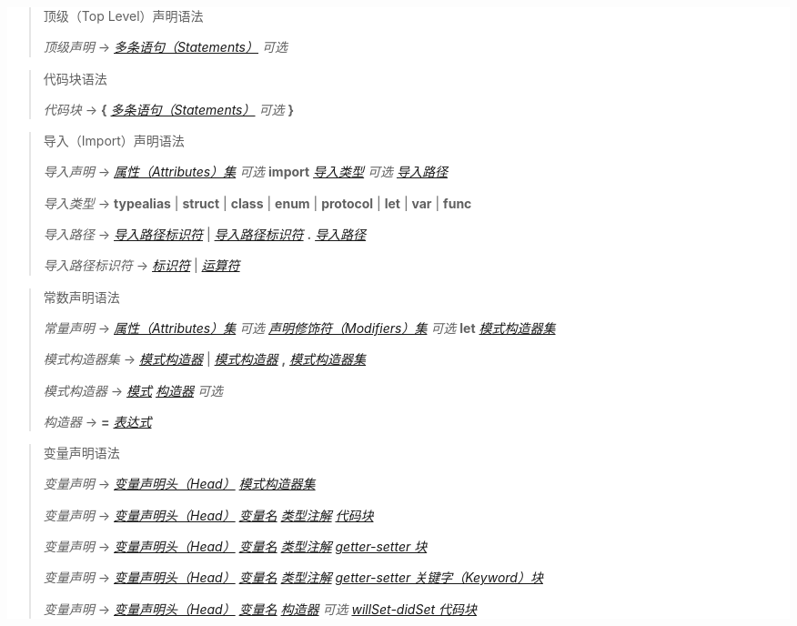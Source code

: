 


> 顶级（Top Level）声明语法
> 
> *顶级声明* → [*多条语句（Statements）*](./05_Statements.md#statements) _可选_
> 



> 代码块语法
> 
> *代码块* → **{** [*多条语句（Statements）*](./05_Statements.md#statements) _可选_ **}**
> 



> 导入（Import）声明语法
> 
> *导入声明* → [*属性（Attributes）集*](./07_Attributes.md#attributes) _可选_ **import** [*导入类型*](./06_Declarations.md#import_kind) _可选_ [*导入路径*](./06_Declarations.md#import_path)
>
> *导入类型* → **typealias** | **struct** | **class** | **enum** | **protocol** | **let** | **var** | **func**
>
> *导入路径* → [*导入路径标识符*](./06_Declarations.md#import_path_identifier) | [*导入路径标识符*](./06_Declarations.md#import_path_identifier) **.** [*导入路径*](./06_Declarations.md#import_path)
> 
> *导入路径标识符* → [*标识符*](./02_Lexical_Structure.md#identifier) | [*运算符*](./02_Lexical_Structure.md#operator)
> 



> 常数声明语法
>
> *常量声明* → [*属性（Attributes）集*](./07_Attributes.md#attributes) _可选_ [*声明修饰符（Modifiers）集*](./06_Declarations.md#declaration_specifiers) _可选_ **let** [*模式构造器集*](./06_Declarations.md#pattern_initializer_list)
>
> *模式构造器集* → [*模式构造器*](./06_Declarations.md#pattern_initializer) | [*模式构造器*](./06_Declarations.md#pattern_initializer)    **,** [*模式构造器集*](./06_Declarations.md#pattern_initializer_list)
> 
> *模式构造器* → [*模式*](./08_Patterns.md#pattern) [*构造器*](./06_Declarations.md#initializer) _可选_
> 
> *构造器* → **=** [*表达式*](./04_Expressions.md#expression)
> 



> 变量声明语法
> 
> *变量声明* → [*变量声明头（Head）*](./06_Declarations.md#variable_declaration_head) [*模式构造器集*](./06_Declarations.md#pattern_initializer_list)
> 
> *变量声明* → [*变量声明头（Head）*](./06_Declarations.md#variable_declaration_head) [*变量名*](./06_Declarations.md#variable_name) [*类型注解*](./03_Types.md#type_annotation) [*代码块*](./06_Declarations.md#code_block)
> 
> *变量声明* → [*变量声明头（Head）*](./06_Declarations.md#variable_declaration_head) [*变量名*](./06_Declarations.md#variable_name) [*类型注解*](./03_Types.md#type_annotation) [*getter-setter 块*](./06_Declarations.md#getter_setter_block)
> 
> *变量声明* → [*变量声明头（Head）*](./06_Declarations.md#variable_declaration_head) [*变量名*](./06_Declarations.md#variable_name) [*类型注解*](./03_Types.md#type_annotation) [*getter-setter 关键字（Keyword）块*](./06_Declarations.md#getter_setter_keyword_block)
> 
> *变量声明* → [*变量声明头（Head）*](./06_Declarations.md#variable_declaration_head) [*变量名*](./06_Declarations.md#variable_name) [*构造器*](./06_Declarations.md#initializer) _可选_ [*willSet-didSet 代码块*](./06_Declarations.md#willSet_didSet_block)
>
